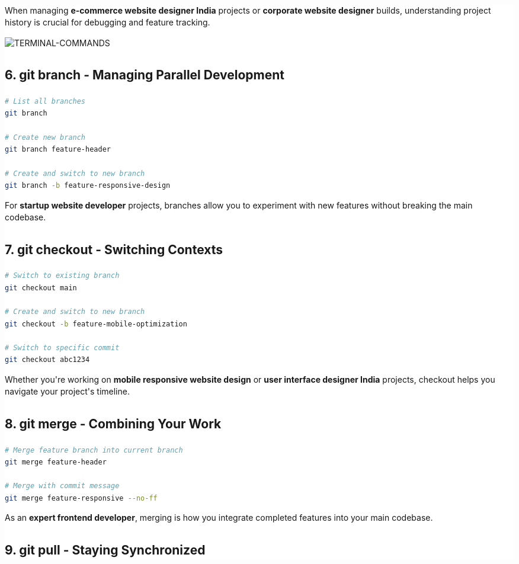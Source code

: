 When managing **e-commerce website designer India** projects or **corporate website designer** builds, understanding project history is crucial for debugging and feature tracking.

![TERMINAL-COMMANDS](/images/uploads/TERMINAL-COMMANDS.svg)



## 6. git branch - Managing Parallel Development

```bash
# List all branches
git branch

# Create new branch
git branch feature-header

# Create and switch to new branch
git branch -b feature-responsive-design
```

For **startup website developer** projects, branches allow you to experiment with new features without breaking the main codebase.

## 7. git checkout - Switching Contexts

```bash
# Switch to existing branch
git checkout main

# Create and switch to new branch
git checkout -b feature-mobile-optimization

# Switch to specific commit
git checkout abc1234
```

Whether you're working on **mobile responsive website design** or **user interface designer India** projects, checkout helps you navigate your project's timeline.

## 8. git merge - Combining Your Work

```bash
# Merge feature branch into current branch
git merge feature-header

# Merge with commit message
git merge feature-responsive --no-ff
```

As an **expert frontend developer**, merging is how you integrate completed features into your main codebase.

## 9. git pull - Staying Synchronized
